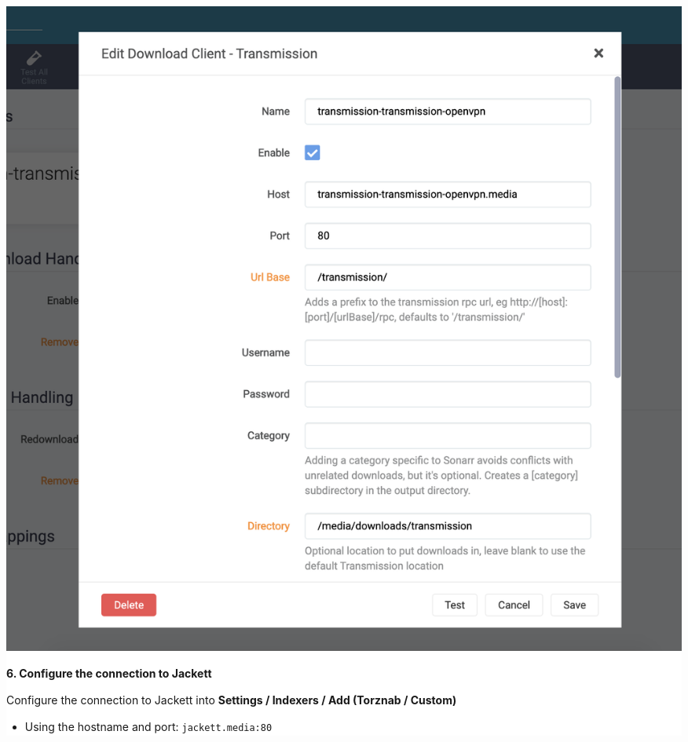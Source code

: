 ![Sonarr Transmission Config](../../assets/sonarr-settings-transmission.png)

**6. Configure the connection to Jackett**

Configure the connection to Jackett into **Settings / Indexers / Add (Torznab / Custom)**

* Using the hostname and port: `jackett.media:80`

